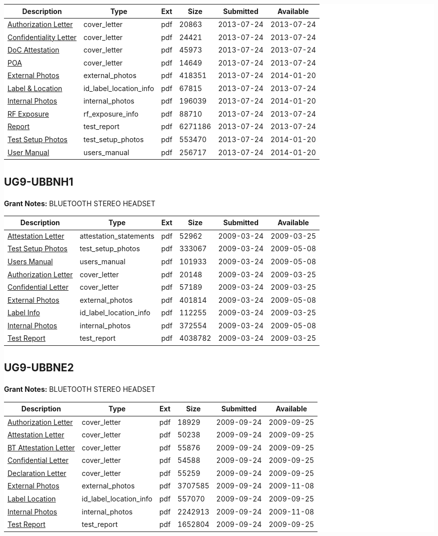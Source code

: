 | Description | Type | Ext | Size | Submitted | Available |
| ----------- | ---- | --- | ---- | --------- | --------- |
| [Authorization Letter](UG9-UBHS-H5/fb66f2645ec4cd632c1a51034715a997/2024482.pdf) | cover_letter | pdf | 20863 | 2013-07-24 | 2013-07-24 |
| [Confidentiality Letter](UG9-UBHS-H5/fb66f2645ec4cd632c1a51034715a997/2024483.pdf) | cover_letter | pdf | 24421 | 2013-07-24 | 2013-07-24 |
| [DoC Attestation](UG9-UBHS-H5/fb66f2645ec4cd632c1a51034715a997/2024484.pdf) | cover_letter | pdf | 45973 | 2013-07-24 | 2013-07-24 |
| [POA](UG9-UBHS-H5/fb66f2645ec4cd632c1a51034715a997/2024485.pdf) | cover_letter | pdf | 14649 | 2013-07-24 | 2013-07-24 |
| [External Photos](UG9-UBHS-H5/fb66f2645ec4cd632c1a51034715a997/2024492.pdf) | external_photos | pdf | 418351 | 2013-07-24 | 2014-01-20 |
| [Label & Location](UG9-UBHS-H5/fb66f2645ec4cd632c1a51034715a997/2024496.pdf) | id_label_location_info | pdf | 67815 | 2013-07-24 | 2013-07-24 |
| [Internal Photos](UG9-UBHS-H5/fb66f2645ec4cd632c1a51034715a997/2024493.pdf) | internal_photos | pdf | 196039 | 2013-07-24 | 2014-01-20 |
| [RF Exposure](UG9-UBHS-H5/fb66f2645ec4cd632c1a51034715a997/2024491.pdf) | rf_exposure_info | pdf | 88710 | 2013-07-24 | 2013-07-24 |
| [Report](UG9-UBHS-H5/fb66f2645ec4cd632c1a51034715a997/2024490.pdf) | test_report | pdf | 6271186 | 2013-07-24 | 2013-07-24 |
| [Test Setup Photos](UG9-UBHS-H5/fb66f2645ec4cd632c1a51034715a997/2024495.pdf) | test_setup_photos | pdf | 553470 | 2013-07-24 | 2014-01-20 |
| [User Manual](UG9-UBHS-H5/fb66f2645ec4cd632c1a51034715a997/2024494.pdf) | users_manual | pdf | 256717 | 2013-07-24 | 2014-01-20 |
## UG9-UBBNH1
**Grant Notes:** BLUETOOTH STEREO HEADSET

| Description | Type | Ext | Size | Submitted | Available |
| ----------- | ---- | --- | ---- | --------- | --------- |
| [Attestation Letter](UG9-UBBNH1/1b4a3304747d83dcf42c6a4c0741e10b/1084609.pdf) | attestation_statements | pdf | 52962 | 2009-03-24 | 2009-03-25 |
| [Test Setup Photos](UG9-UBBNH1/1b4a3304747d83dcf42c6a4c0741e10b/1084608.pdf) | test_setup_photos | pdf | 333067 | 2009-03-24 | 2009-05-08 |
| [Users Manual](UG9-UBBNH1/1b4a3304747d83dcf42c6a4c0741e10b/1084607.pdf) | users_manual | pdf | 101933 | 2009-03-24 | 2009-05-08 |
| [Authorization Letter](UG9-UBBNH1/1b4a3304747d83dcf42c6a4c0741e10b/1084610.pdf) | cover_letter | pdf | 20148 | 2009-03-24 | 2009-03-25 |
| [Confidential Letter](UG9-UBBNH1/1b4a3304747d83dcf42c6a4c0741e10b/1084611.pdf) | cover_letter | pdf | 57189 | 2009-03-24 | 2009-03-25 |
| [External Photos](UG9-UBBNH1/1b4a3304747d83dcf42c6a4c0741e10b/1084605.pdf) | external_photos | pdf | 401814 | 2009-03-24 | 2009-05-08 |
| [Label Info](UG9-UBBNH1/1b4a3304747d83dcf42c6a4c0741e10b/1084612.pdf) | id_label_location_info | pdf | 112255 | 2009-03-24 | 2009-03-25 |
| [Internal Photos](UG9-UBBNH1/1b4a3304747d83dcf42c6a4c0741e10b/1084606.pdf) | internal_photos | pdf | 372554 | 2009-03-24 | 2009-05-08 |
| [Test Report](UG9-UBBNH1/1b4a3304747d83dcf42c6a4c0741e10b/1084613.pdf) | test_report | pdf | 4038782 | 2009-03-24 | 2009-03-25 |
## UG9-UBBNE2
**Grant Notes:** BLUETOOTH STEREO HEADSET

| Description | Type | Ext | Size | Submitted | Available |
| ----------- | ---- | --- | ---- | --------- | --------- |
| [Authorization Letter](UG9-UBBNE2/576fe838a4d8b68900623c79b0709d9f/1174676.pdf) | cover_letter | pdf | 18929 | 2009-09-24 | 2009-09-25 |
| [Attestation Letter](UG9-UBBNE2/576fe838a4d8b68900623c79b0709d9f/1174677.pdf) | cover_letter | pdf | 50238 | 2009-09-24 | 2009-09-25 |
| [BT Attestation Letter](UG9-UBBNE2/576fe838a4d8b68900623c79b0709d9f/1174678.pdf) | cover_letter | pdf | 55876 | 2009-09-24 | 2009-09-25 |
| [Confidential Letter](UG9-UBBNE2/576fe838a4d8b68900623c79b0709d9f/1174679.pdf) | cover_letter | pdf | 54588 | 2009-09-24 | 2009-09-25 |
| [Declaration Letter](UG9-UBBNE2/576fe838a4d8b68900623c79b0709d9f/1174680.pdf) | cover_letter | pdf | 55259 | 2009-09-24 | 2009-09-25 |
| [External Photos](UG9-UBBNE2/576fe838a4d8b68900623c79b0709d9f/1174672.pdf) | external_photos | pdf | 3707585 | 2009-09-24 | 2009-11-08 |
| [Label Location](UG9-UBBNE2/576fe838a4d8b68900623c79b0709d9f/1174681.pdf) | id_label_location_info | pdf | 557070 | 2009-09-24 | 2009-09-25 |
| [Internal Photos](UG9-UBBNE2/576fe838a4d8b68900623c79b0709d9f/1174673.pdf) | internal_photos | pdf | 2242913 | 2009-09-24 | 2009-11-08 |
| [Test Report](UG9-UBBNE2/576fe838a4d8b68900623c79b0709d9f/1174682.pdf) | test_report | pdf | 1652804 | 2009-09-24 | 2009-09-25 |